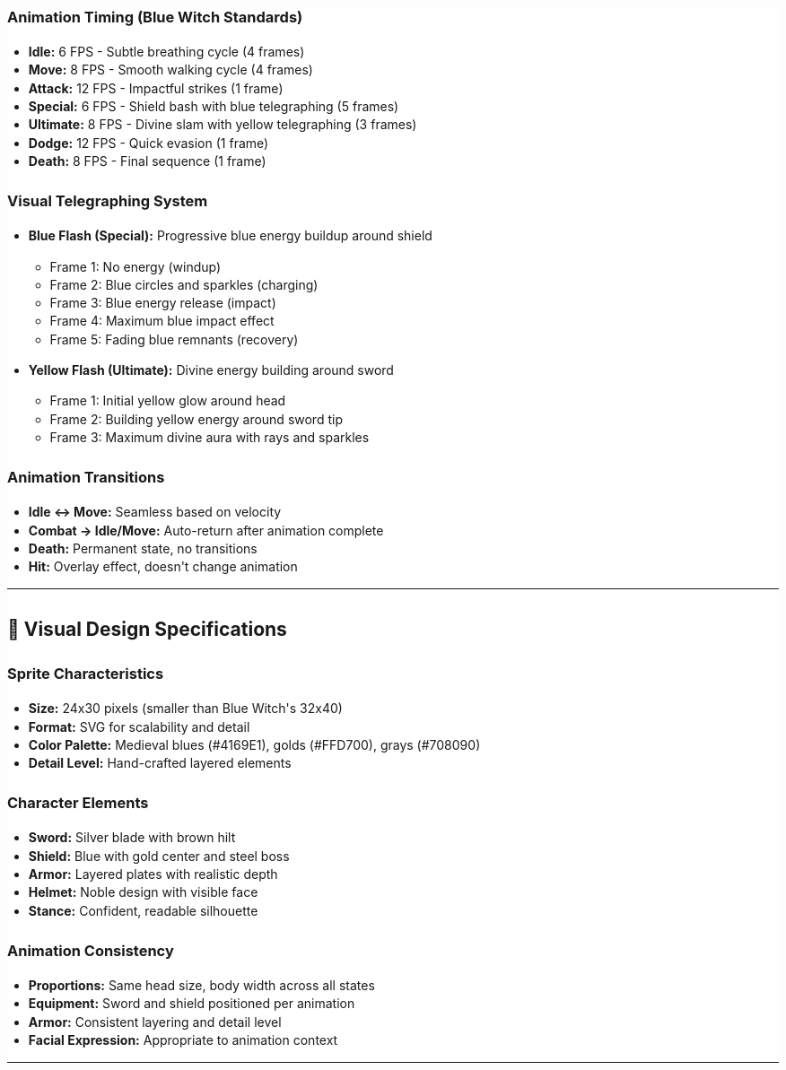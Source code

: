 ### **Animation Timing (Blue Witch Standards)**
- **Idle:** 6 FPS - Subtle breathing cycle (4 frames)
- **Move:** 8 FPS - Smooth walking cycle (4 frames)
- **Attack:** 12 FPS - Impactful strikes (1 frame)
- **Special:** 6 FPS - Shield bash with blue telegraphing (5 frames)
- **Ultimate:** 8 FPS - Divine slam with yellow telegraphing (3 frames)
- **Dodge:** 12 FPS - Quick evasion (1 frame)
- **Death:** 8 FPS - Final sequence (1 frame)

### **Visual Telegraphing System**
- **Blue Flash (Special):** Progressive blue energy buildup around shield
  - Frame 1: No energy (windup)
  - Frame 2: Blue circles and sparkles (charging)
  - Frame 3: Blue energy release (impact)
  - Frame 4: Maximum blue impact effect
  - Frame 5: Fading blue remnants (recovery)

- **Yellow Flash (Ultimate):** Divine energy building around sword
  - Frame 1: Initial yellow glow around head
  - Frame 2: Building yellow energy around sword tip
  - Frame 3: Maximum divine aura with rays and sparkles

### **Animation Transitions**
- **Idle ↔ Move:** Seamless based on velocity
- **Combat → Idle/Move:** Auto-return after animation complete
- **Death:** Permanent state, no transitions
- **Hit:** Overlay effect, doesn't change animation

---

## 🎨 Visual Design Specifications

### **Sprite Characteristics**
- **Size:** 24x30 pixels (smaller than Blue Witch's 32x40)
- **Format:** SVG for scalability and detail
- **Color Palette:** Medieval blues (#4169E1), golds (#FFD700), grays (#708090)
- **Detail Level:** Hand-crafted layered elements

### **Character Elements**
- **Sword:** Silver blade with brown hilt
- **Shield:** Blue with gold center and steel boss
- **Armor:** Layered plates with realistic depth
- **Helmet:** Noble design with visible face
- **Stance:** Confident, readable silhouette

### **Animation Consistency**
- **Proportions:** Same head size, body width across all states
- **Equipment:** Sword and shield positioned per animation
- **Armor:** Consistent layering and detail level
- **Facial Expression:** Appropriate to animation context

---